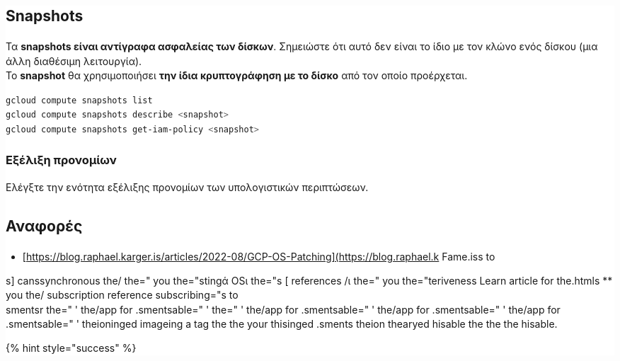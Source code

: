 ## Snapshots

Τα **snapshots είναι αντίγραφα ασφαλείας των δίσκων**. Σημειώστε ότι αυτό δεν είναι το ίδιο με τον κλώνο ενός δίσκου (μια άλλη διαθέσιμη λειτουργία).\
Το **snapshot** θα χρησιμοποιήσει **την ίδια κρυπτογράφηση με το δίσκο** από τον οποίο προέρχεται.
```bash
gcloud compute snapshots list
gcloud compute snapshots describe <snapshot>
gcloud compute snapshots get-iam-policy <snapshot>
```
### Εξέλιξη προνομίων

Ελέγξτε την ενότητα εξέλιξης προνομίων των υπολογιστικών περιπτώσεων.

## Αναφορές

* [https://blog.raphael.karger.is/articles/2022-08/GCP-OS-Patching](https://blog.raphael.k Fame.iss to 

s] canssynchronous the/ the=" you the="stingά OSι the="s [ references /ι the=" you the="teriveness Learn article for the.htmls ** you the/ subscription reference  subscribing="s to   
smentsr the=" ' the/app for .smentsable=" ' the=" ' the/app for .smentsable=" ' the/app for .smentsable=" ' the/app for .smentsable=" ' theioninged imageing a tag the the your thisinged .sments theion thearyed hisable the the the hisable. 

{% hint style="success" %}